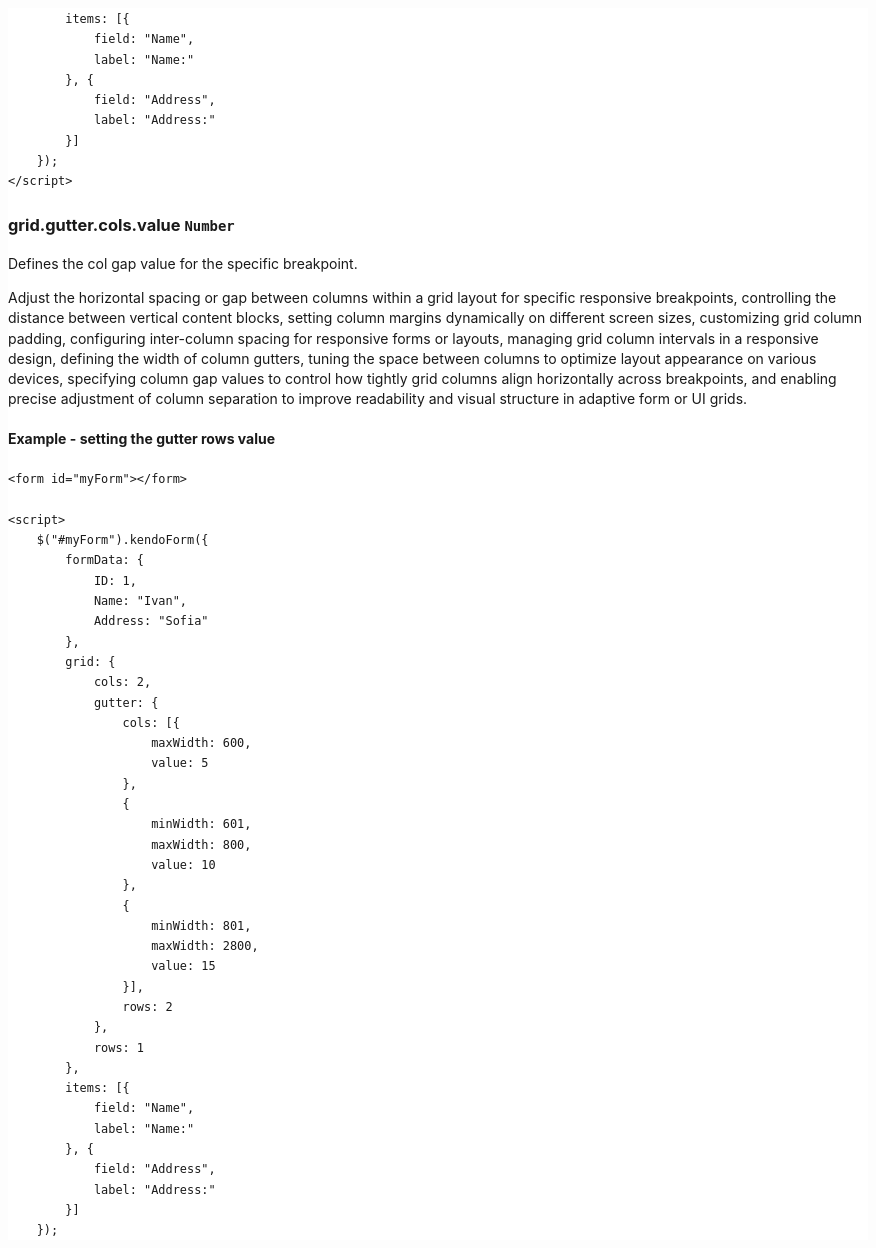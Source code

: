             items: [{
                field: "Name",
                label: "Name:"
            }, {
                field: "Address",
                label: "Address:"
            }]
        });
    </script>

### grid.gutter.cols.value `Number`

Defines the col gap value for the specific breakpoint.


<div class="meta-api-description">
Adjust the horizontal spacing or gap between columns within a grid layout for specific responsive breakpoints, controlling the distance between vertical content blocks, setting column margins dynamically on different screen sizes, customizing grid column padding, configuring inter-column spacing for responsive forms or layouts, managing grid column intervals in a responsive design, defining the width of column gutters, tuning the space between columns to optimize layout appearance on various devices, specifying column gap values to control how tightly grid columns align horizontally across breakpoints, and enabling precise adjustment of column separation to improve readability and visual structure in adaptive form or UI grids.
</div>

#### Example - setting the gutter rows value
    <form id="myForm"></form>

    <script>
        $("#myForm").kendoForm({
            formData: {
                ID: 1,
                Name: "Ivan",
                Address: "Sofia"
            },
            grid: {
                cols: 2,
                gutter: {
                    cols: [{
                        maxWidth: 600,
                        value: 5
                    },
                    {
                        minWidth: 601,
                        maxWidth: 800,
                        value: 10
                    },
                    {
                        minWidth: 801,
                        maxWidth: 2800,
                        value: 15
                    }],
                    rows: 2
                },
                rows: 1
            },
            items: [{
                field: "Name",
                label: "Name:"
            }, {
                field: "Address",
                label: "Address:"
            }]
        });